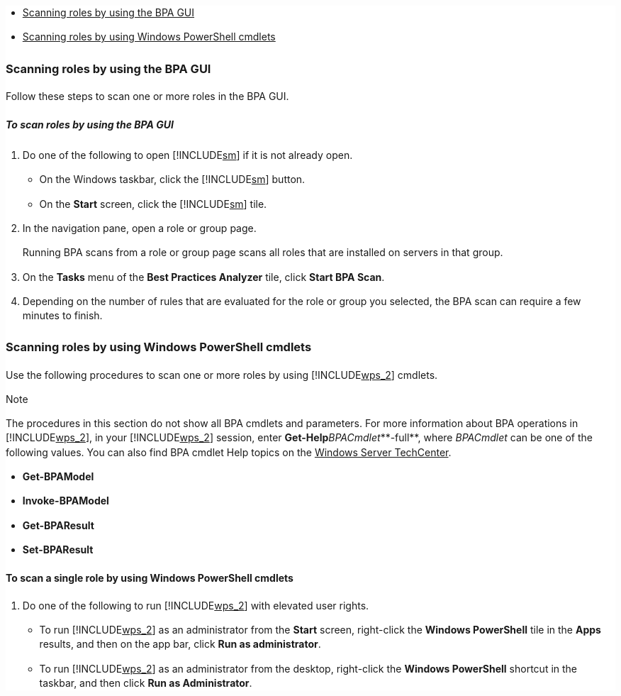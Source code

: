 -   [Scanning roles by using the BPA GUI](#BKMK_GUIscan)  
  
-   [Scanning roles by using Windows PowerShell cmdlets](#BKMK_PSscan)  
  
### <a name="BKMK_GUIscan"></a>Scanning roles by using the BPA GUI  
Follow these steps to scan one or more roles in the BPA GUI.  
  
##### To scan roles by using the BPA GUI  
  
1.  Do one of the following to open [!INCLUDE[sm](../Token/sm_md.md)] if it is not already open.  
  
    -   On the Windows taskbar, click the [!INCLUDE[sm](../Token/sm_md.md)] button.  
  
    -   On the **Start** screen, click the [!INCLUDE[sm](../Token/sm_md.md)] tile.  
  
2.  In the navigation pane, open a role or group page.  
  
    Running BPA scans from a role or group page scans all roles that are installed on servers in that group.  
  
3.  On the **Tasks** menu of the **Best Practices Analyzer** tile, click **Start BPA Scan**.  
  
4.  Depending on the number of rules that are evaluated for the role or group you selected, the BPA scan can require a few minutes to finish.  
  
### <a name="BKMK_PSscan"></a>Scanning roles by using Windows PowerShell cmdlets  
Use the following procedures to scan one or more roles by using [!INCLUDE[wps_2](../Token/wps_2_md.md)] cmdlets.  
  
> [!NOTE]  
> The procedures in this section do not show all BPA cmdlets and parameters. For more information about BPA operations in [!INCLUDE[wps_2](../Token/wps_2_md.md)], in your [!INCLUDE[wps_2](../Token/wps_2_md.md)] session, enter **Get\-Help***BPACmdlet***\-full**, where *BPACmdlet* can be one of the following values. You can also find BPA cmdlet Help topics on the [Windows Server TechCenter](http://go.microsoft.com/fwlink/p/?LinkId=240177).  
  
-   **Get\-BPAModel**  
  
-   **Invoke\-BPAModel**  
  
-   **Get\-BPAResult**  
  
-   **Set\-BPAResult**  
  
#### <a name="BKMK_singlerole"></a>To scan a single role by using Windows PowerShell cmdlets  
  
1.  Do one of the following to run [!INCLUDE[wps_2](../Token/wps_2_md.md)] with elevated user rights.  
  
    -   To run [!INCLUDE[wps_2](../Token/wps_2_md.md)] as an administrator from the **Start** screen, right\-click the **Windows PowerShell** tile in the **Apps** results, and then on the app bar, click **Run as administrator**.  
  
    -   To run [!INCLUDE[wps_2](../Token/wps_2_md.md)] as an administrator from the desktop, right\-click the **Windows PowerShell** shortcut in the taskbar, and then click **Run as Administrator**.  
  
